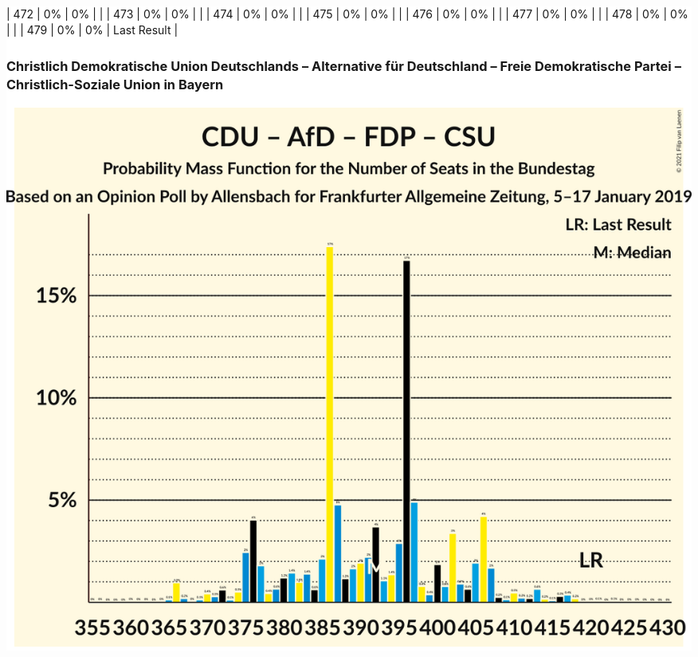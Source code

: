 | 472 | 0% | 0% |  |
| 473 | 0% | 0% |  |
| 474 | 0% | 0% |  |
| 475 | 0% | 0% |  |
| 476 | 0% | 0% |  |
| 477 | 0% | 0% |  |
| 478 | 0% | 0% |  |
| 479 | 0% | 0% | Last Result |

### Christlich Demokratische Union Deutschlands – Alternative für Deutschland – Freie Demokratische Partei – Christlich-Soziale Union in Bayern

![Graph with seats probability mass function not yet produced](2019-01-17-Allensbach-coalitions-seats-pmf-cdu–afd–fdp–csu.png "Seats Probability Mass Function")

